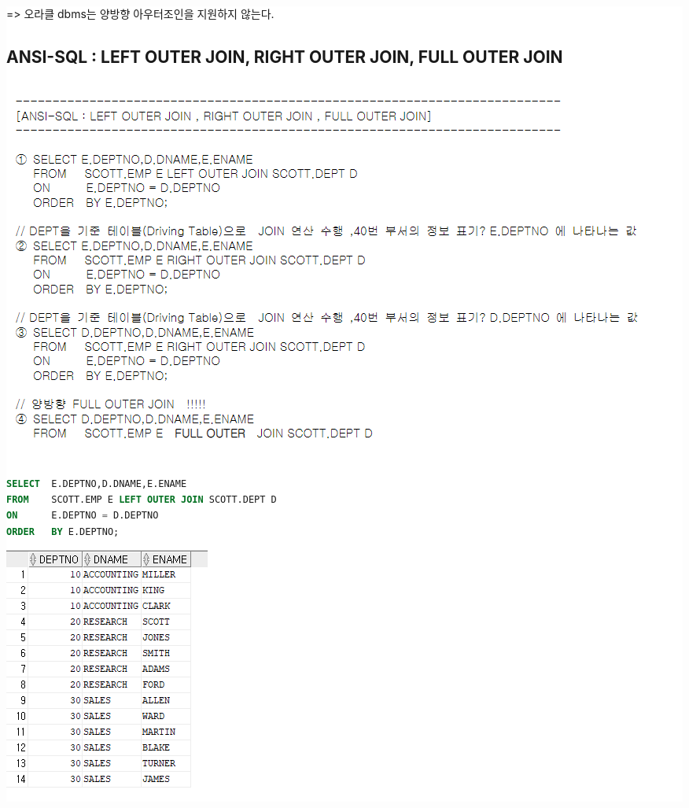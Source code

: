=> 오라클 dbms는 양방향 아우터조인을 지원하지 않는다.



## ANSI-SQL : LEFT OUTER JOIN, RIGHT OUTER JOIN, FULL OUTER JOIN

![image-20200512141134706](0512.assets/image-20200512141134706.png)



```SQL
SELECT 	E.DEPTNO,D.DNAME,E.ENAME 
FROM    SCOTT.EMP E LEFT OUTER JOIN SCOTT.DEPT D
ON 		E.DEPTNO = D.DEPTNO
ORDER   BY E.DEPTNO;
```

![image-20200512143138538](0512.assets/image-20200512143138538.png)
